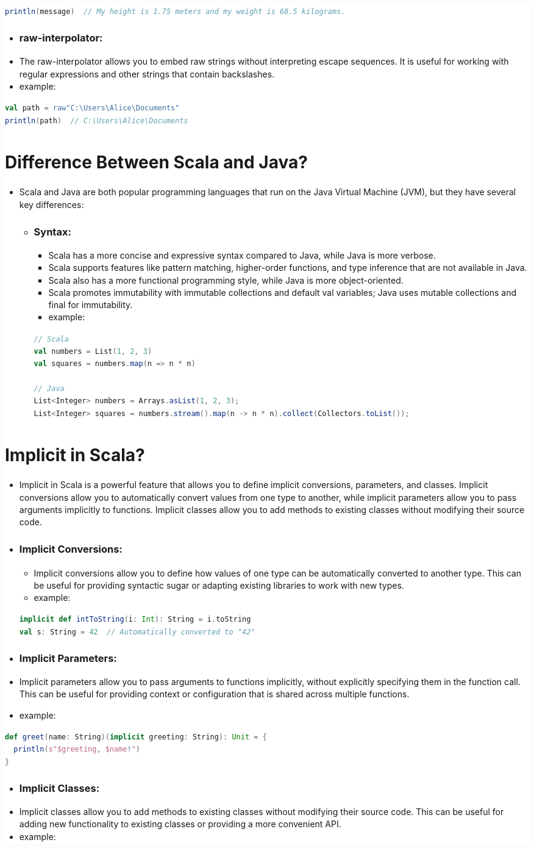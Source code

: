 ```scala
println(message)  // My height is 1.75 meters and my weight is 68.5 kilograms.
```
- ### raw-interpolator:
- The raw-interpolator allows you to embed raw strings without interpreting escape sequences. It is useful for working with regular expressions and other strings that contain backslashes.
- example:
```scala
val path = raw"C:\Users\Alice\Documents"
println(path)  // C:\Users\Alice\Documents
```

# Difference Between Scala and Java?
- Scala and Java are both popular programming languages that run on the Java Virtual Machine (JVM), but they have several key differences:
  - ### Syntax:
    - Scala has a more concise and expressive syntax compared to Java, while Java is more verbose.
    - Scala supports features like pattern matching, higher-order functions, and type inference that are not available in Java.
    - Scala also has a more functional programming style, while Java is more object-oriented.
    - Scala promotes immutability with immutable collections and default val variables; Java uses mutable collections and final for immutability.
    - example:
    ```scala
    // Scala
    val numbers = List(1, 2, 3)
    val squares = numbers.map(n => n * n)
      
    // Java
    List<Integer> numbers = Arrays.asList(1, 2, 3);
    List<Integer> squares = numbers.stream().map(n -> n * n).collect(Collectors.toList());
    ```
# Implicit in Scala?
- Implicit in Scala is a powerful feature that allows you to define implicit conversions, parameters, and classes. Implicit conversions allow you to automatically convert values from one type to another, while implicit parameters allow you to pass arguments implicitly to functions. Implicit classes allow you to add methods to existing classes without modifying their source code.
- ### Implicit Conversions:
  - Implicit conversions allow you to define how values of one type can be automatically converted to another type. This can be useful for providing syntactic sugar or adapting existing libraries to work with new types.
  - example:
  ```scala
  implicit def intToString(i: Int): String = i.toString
  val s: String = 42  // Automatically converted to "42"
  ```
  
- ### Implicit Parameters:
- Implicit parameters allow you to pass arguments to functions implicitly, without explicitly specifying them in the function call. This can be useful for providing context or configuration that is shared across multiple functions.
- example:
```scala
def greet(name: String)(implicit greeting: String): Unit = {
  println(s"$greeting, $name!")
}
```
- ### Implicit Classes:
- Implicit classes allow you to add methods to existing classes without modifying their source code. This can be useful for adding new functionality to existing classes or providing a more convenient API.
- example:
```scala
```